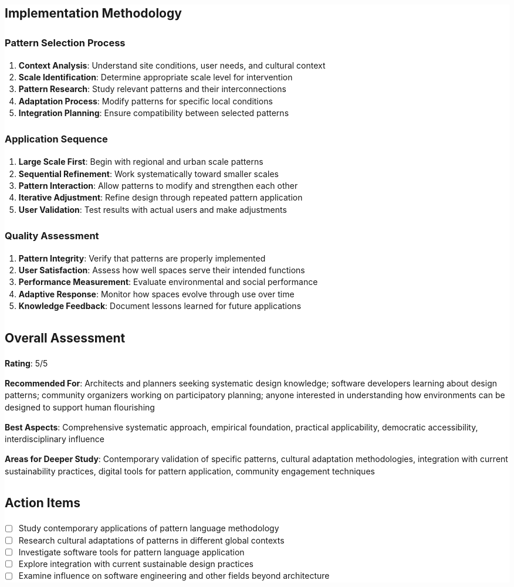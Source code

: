 ## Implementation Methodology

### Pattern Selection Process
1. **Context Analysis**: Understand site conditions, user needs, and cultural context
2. **Scale Identification**: Determine appropriate scale level for intervention
3. **Pattern Research**: Study relevant patterns and their interconnections
4. **Adaptation Process**: Modify patterns for specific local conditions
5. **Integration Planning**: Ensure compatibility between selected patterns

### Application Sequence
1. **Large Scale First**: Begin with regional and urban scale patterns
2. **Sequential Refinement**: Work systematically toward smaller scales
3. **Pattern Interaction**: Allow patterns to modify and strengthen each other
4. **Iterative Adjustment**: Refine design through repeated pattern application
5. **User Validation**: Test results with actual users and make adjustments

### Quality Assessment
1. **Pattern Integrity**: Verify that patterns are properly implemented
2. **User Satisfaction**: Assess how well spaces serve their intended functions
3. **Performance Measurement**: Evaluate environmental and social performance
4. **Adaptive Response**: Monitor how spaces evolve through use over time
5. **Knowledge Feedback**: Document lessons learned for future applications

## Overall Assessment
**Rating**: 5/5

**Recommended For**: Architects and planners seeking systematic design knowledge; software developers learning about design patterns; community organizers working on participatory planning; anyone interested in understanding how environments can be designed to support human flourishing

**Best Aspects**: Comprehensive systematic approach, empirical foundation, practical applicability, democratic accessibility, interdisciplinary influence

**Areas for Deeper Study**: Contemporary validation of specific patterns, cultural adaptation methodologies, integration with current sustainability practices, digital tools for pattern application, community engagement techniques

## Action Items
- [ ] Study contemporary applications of pattern language methodology
- [ ] Research cultural adaptations of patterns in different global contexts  
- [ ] Investigate software tools for pattern language application
- [ ] Explore integration with current sustainable design practices
- [ ] Examine influence on software engineering and other fields beyond architecture